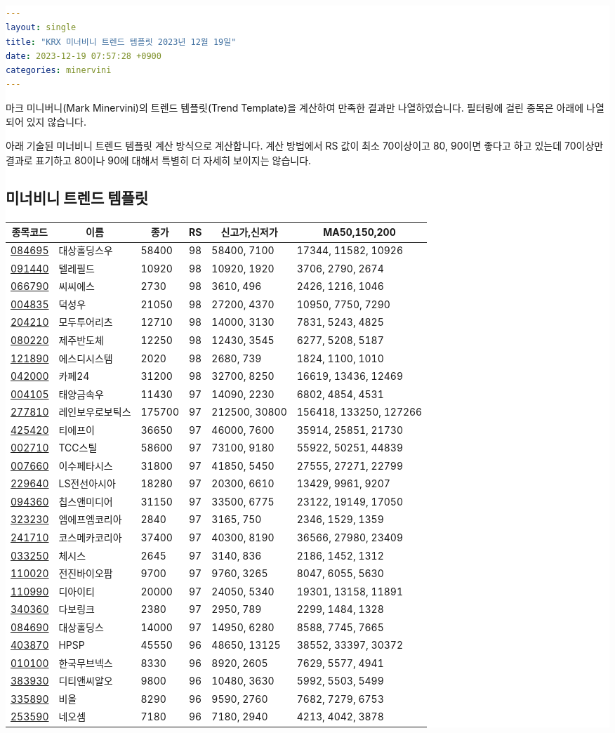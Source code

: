 ```yaml
---
layout: single
title: "KRX 미너비니 트렌드 템플릿 2023년 12월 19일"
date: 2023-12-19 07:57:28 +0900
categories: minervini
---
```

마크 미니버니(Mark Minervini)의 트렌드 템플릿(Trend Template)을 계산하여 만족한 결과만 나열하였습니다. 필터링에 걸린 종목은 아래에 나열되어 있지 않습니다.

아래 기술된 미너비니 트렌드 템플릿 계산 방식으로 계산합니다. 계산 방법에서 RS 값이 최소 70이상이고 80, 90이면 좋다고 하고 있는데 70이상만 결과로 표기하고 80이나 90에 대해서 특별히 더 자세히 보이지는 않습니다.

## 미너비니 트렌드 템플릿

|종목코드|이름|종가|RS|신고가,신저가|MA50,150,200|
|------|---|---|--|---------|------------|
|[084695](https://finance.daum.net/quotes/A084695)|대상홀딩스우|58400|98|58400, 7100|17344, 11582, 10926|
|[091440](https://finance.daum.net/quotes/A091440)|텔레필드|10920|98|10920, 1920|3706, 2790, 2674|
|[066790](https://finance.daum.net/quotes/A066790)|씨씨에스|2730|98|3610, 496|2426, 1216, 1046|
|[004835](https://finance.daum.net/quotes/A004835)|덕성우|21050|98|27200, 4370|10950, 7750, 7290|
|[204210](https://finance.daum.net/quotes/A204210)|모두투어리츠|12710|98|14000, 3130|7831, 5243, 4825|
|[080220](https://finance.daum.net/quotes/A080220)|제주반도체|12250|98|12430, 3545|6277, 5208, 5187|
|[121890](https://finance.daum.net/quotes/A121890)|에스디시스템|2020|98|2680, 739|1824, 1100, 1010|
|[042000](https://finance.daum.net/quotes/A042000)|카페24|31200|98|32700, 8250|16619, 13436, 12469|
|[004105](https://finance.daum.net/quotes/A004105)|태양금속우|11430|97|14090, 2230|6802, 4854, 4531|
|[277810](https://finance.daum.net/quotes/A277810)|레인보우로보틱스|175700|97|212500, 30800|156418, 133250, 127266|
|[425420](https://finance.daum.net/quotes/A425420)|티에프이|36650|97|46000, 7600|35914, 25851, 21730|
|[002710](https://finance.daum.net/quotes/A002710)|TCC스틸|58600|97|73100, 9180|55922, 50251, 44839|
|[007660](https://finance.daum.net/quotes/A007660)|이수페타시스|31800|97|41850, 5450|27555, 27271, 22799|
|[229640](https://finance.daum.net/quotes/A229640)|LS전선아시아|18280|97|20300, 6610|13429, 9961, 9207|
|[094360](https://finance.daum.net/quotes/A094360)|칩스앤미디어|31150|97|33500, 6775|23122, 19149, 17050|
|[323230](https://finance.daum.net/quotes/A323230)|엠에프엠코리아|2840|97|3165, 750|2346, 1529, 1359|
|[241710](https://finance.daum.net/quotes/A241710)|코스메카코리아|37400|97|40300, 8190|36566, 27980, 23409|
|[033250](https://finance.daum.net/quotes/A033250)|체시스|2645|97|3140, 836|2186, 1452, 1312|
|[110020](https://finance.daum.net/quotes/A110020)|전진바이오팜|9700|97|9760, 3265|8047, 6055, 5630|
|[110990](https://finance.daum.net/quotes/A110990)|디아이티|20000|97|24050, 5340|19301, 13158, 11891|
|[340360](https://finance.daum.net/quotes/A340360)|다보링크|2380|97|2950, 789|2299, 1484, 1328|
|[084690](https://finance.daum.net/quotes/A084690)|대상홀딩스|14000|97|14950, 6280|8588, 7745, 7665|
|[403870](https://finance.daum.net/quotes/A403870)|HPSP|45550|96|48650, 13125|38552, 33397, 30372|
|[010100](https://finance.daum.net/quotes/A010100)|한국무브넥스|8330|96|8920, 2605|7629, 5577, 4941|
|[383930](https://finance.daum.net/quotes/A383930)|디티앤씨알오|9800|96|10480, 3630|5992, 5503, 5499|
|[335890](https://finance.daum.net/quotes/A335890)|비올|8290|96|9590, 2760|7682, 7279, 6753|
|[253590](https://finance.daum.net/quotes/A253590)|네오셈|7180|96|7180, 2940|4213, 4042, 3878|
